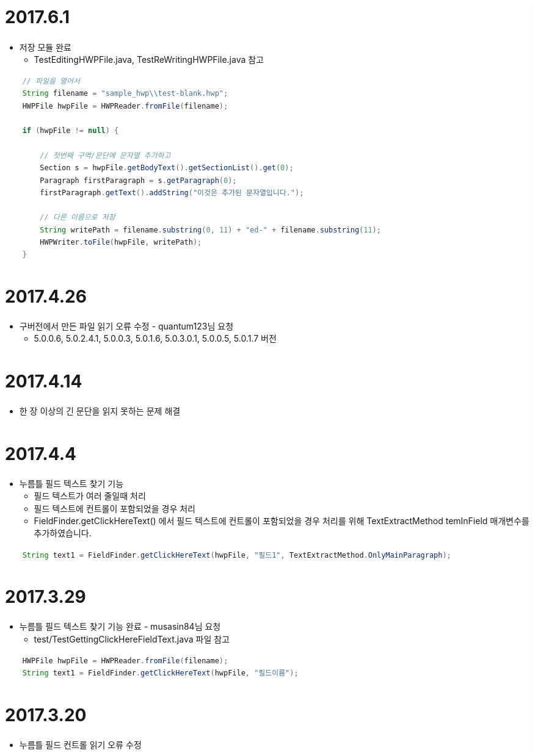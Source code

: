 2017.6.1
=========================================================================================
* 저장 모듈 완료
	- TestEditingHWPFile.java, TestReWritingHWPFile.java 참고
```java
	// 파일을 열어서
	String filename = "sample_hwp\\test-blank.hwp"; 
	HWPFile hwpFile = HWPReader.fromFile(filename); 
	
	if (hwpFile != null) {
	
	    // 첫번째 구역/문단에 문자열 추가하고
		Section s = hwpFile.getBodyText().getSectionList().get(0);
		Paragraph firstParagraph = s.getParagraph(0);
		firstParagraph.getText().addString("이것은 추가된 문자열입니다.");

		// 다른 이름으로 저장
		String writePath = filename.substring(0, 11) + "ed-" + filename.substring(11);
		HWPWriter.toFile(hwpFile, writePath);
	}
```

2017.4.26
=========================================================================================
* 구버전에서 만든 파일 읽기 오류 수정 - quantum123님 요청
	- 5.0.0.6, 5.0.2.4.1, 5.0.0.3, 5.0.1.6, 5.0.3.0.1, 5.0.0.5, 5.0.1.7 버전

2017.4.14
=========================================================================================
* 한 장 이상의 긴 문단을 읽지 못하는 문제 해결

2017.4.4
=========================================================================================
* 누름틀 필드 텍스트 찾기 기능 
	- 필드 텍스트가 여러 줄일때 처리 
	- 필드 텍스트에 컨트롤이 포함되었을 경우 처리
	- FieldFinder.getClickHereText() 에서 필드 텍스트에 컨트롤이 포함되었을 경우 처리를 위해 TextExtractMethod temInField 매개변수를 추가하였습니다.
```java
	String text1 = FieldFinder.getClickHereText(hwpFile, "필드1", TextExtractMethod.OnlyMainParagraph);
```

2017.3.29
=========================================================================================
* 누름틀 필드 텍스트 찾기 기능 완료 - musasin84님 요청
	- test/TestGettingClickHereFieldText.java 파일 참고 
```java
	HWPFile hwpFile = HWPReader.fromFile(filename);
	String text1 = FieldFinder.getClickHereText(hwpFile, "필드이름");
```

2017.3.20
=========================================================================================
* 누름틀 필드 컨트롤 읽기 오류 수정
